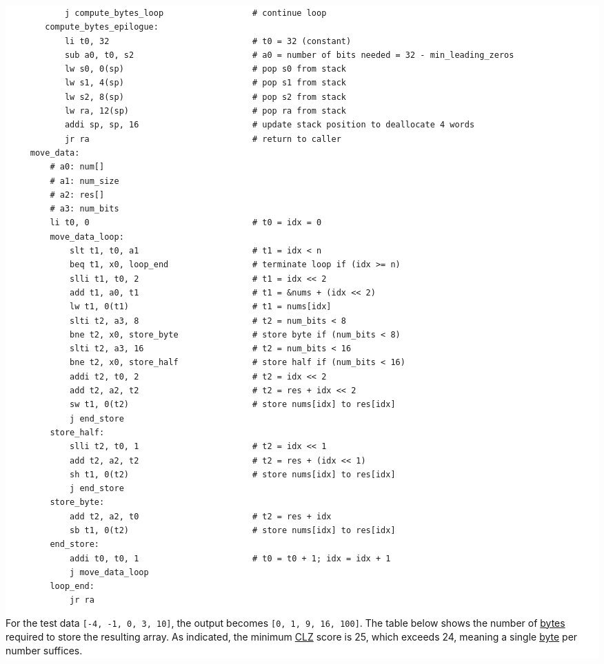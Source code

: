 ```asm=
            j compute_bytes_loop                  # continue loop
        compute_bytes_epilogue:
            li t0, 32                             # t0 = 32 (constant) 
            sub a0, t0, s2                        # a0 = number of bits needed = 32 - min_leading_zeros
            lw s0, 0(sp)                          # pop s0 from stack
            lw s1, 4(sp)                          # pop s1 from stack
            lw s2, 8(sp)                          # pop s2 from stack
            lw ra, 12(sp)                         # pop ra from stack
            addi sp, sp, 16                       # update stack position to deallocate 4 words
            jr ra                                 # return to caller
     move_data:
         # a0: num[]
         # a1: num_size
         # a2: res[]
         # a3: num_bits
         li t0, 0                                 # t0 = idx = 0
         move_data_loop:
             slt t1, t0, a1                       # t1 = idx < n 
             beq t1, x0, loop_end                 # terminate loop if (idx >= n)
             slli t1, t0, 2                       # t1 = idx << 2 
             add t1, a0, t1                       # t1 = &nums + (idx << 2)
             lw t1, 0(t1)                         # t1 = nums[idx]
             slti t2, a3, 8                       # t2 = num_bits < 8
             bne t2, x0, store_byte               # store byte if (num_bits < 8)
             slti t2, a3, 16                      # t2 = num_bits < 16
             bne t2, x0, store_half               # store half if (num_bits < 16)
             addi t2, t0, 2                       # t2 = idx << 2
             add t2, a2, t2                       # t2 = res + idx << 2
             sw t1, 0(t2)                         # store nums[idx] to res[idx]
             j end_store
         store_half:
             slli t2, t0, 1                       # t2 = idx << 1
             add t2, a2, t2                       # t2 = res + (idx << 1)
             sh t1, 0(t2)                         # store nums[idx] to res[idx]
             j end_store
         store_byte:
             add t2, a2, t0                       # t2 = res + idx
             sb t1, 0(t2)                         # store nums[idx] to res[idx]
         end_store:
             addi t0, t0, 1                       # t0 = t0 + 1; idx = idx + 1
             j move_data_loop
         loop_end:
             jr ra
```

For the test data `[-4, -1, 0, 3, 10]`, the output becomes `[0, 1, 9, 16, 100]`. The table below shows the number of [bytes](https://en.wikipedia.org/wiki/Byte) required to store the resulting array. As indicated, the minimum [CLZ](https://en.wikipedia.org/wiki/Leading_zero) score is 25, which exceeds 24, meaning a single [byte](https://en.wikipedia.org/wiki/Byte) per number suffices.
